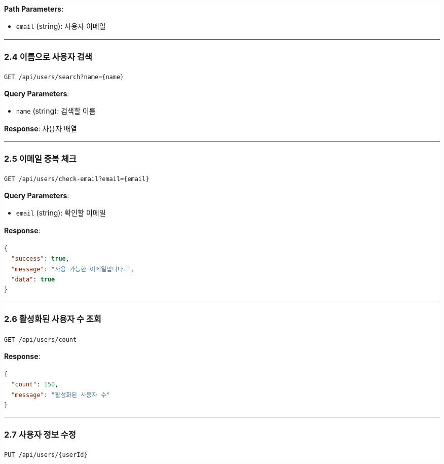 **Path Parameters**:
- `email` (string): 사용자 이메일

---

### 2.4 이름으로 사용자 검색
```
GET /api/users/search?name={name}
```

**Query Parameters**:
- `name` (string): 검색할 이름

**Response**: 사용자 배열

---

### 2.5 이메일 중복 체크
```
GET /api/users/check-email?email={email}
```

**Query Parameters**:
- `email` (string): 확인할 이메일

**Response**:
```json
{
  "success": true,
  "message": "사용 가능한 이메일입니다.",
  "data": true
}
```

---

### 2.6 활성화된 사용자 수 조회
```
GET /api/users/count
```

**Response**:
```json
{
  "count": 150,
  "message": "활성화된 사용자 수"
}
```

---

### 2.7 사용자 정보 수정
```
PUT /api/users/{userId}
```

